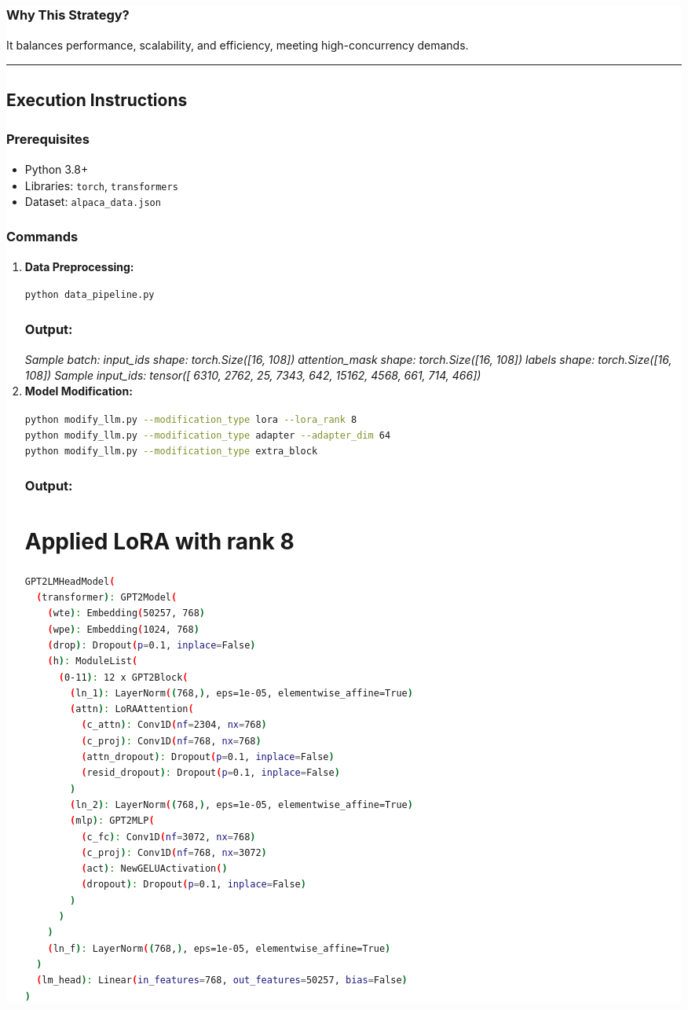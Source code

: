 ### Why This Strategy?
It balances performance, scalability, and efficiency, meeting high-concurrency demands.

---

## Execution Instructions

### Prerequisites
- Python 3.8+
- Libraries: `torch`, `transformers`
- Dataset: `alpaca_data.json`

### Commands
1. **Data Preprocessing:**
   ```bash
   python data_pipeline.py
   ```
   ### Output:
   *Sample batch:*
    *input_ids shape: torch.Size([16, 108])*
    *attention_mask shape: torch.Size([16, 108])*
    *labels shape: torch.Size([16, 108])*
    *Sample input_ids: tensor([ 6310,  2762,    25,  7343,   642, 15162,  4568,   661,   714,   466])*
2. **Model Modification:**
    ```bash
    python modify_llm.py --modification_type lora --lora_rank 8
    python modify_llm.py --modification_type adapter --adapter_dim 64
    python modify_llm.py --modification_type extra_block
    ```
    ### Output:
    # Applied LoRA with rank 8
    ```bash
    GPT2LMHeadModel(
      (transformer): GPT2Model(
        (wte): Embedding(50257, 768)
        (wpe): Embedding(1024, 768)
        (drop): Dropout(p=0.1, inplace=False)
        (h): ModuleList(
          (0-11): 12 x GPT2Block(
            (ln_1): LayerNorm((768,), eps=1e-05, elementwise_affine=True)
            (attn): LoRAAttention(
              (c_attn): Conv1D(nf=2304, nx=768)
              (c_proj): Conv1D(nf=768, nx=768)
              (attn_dropout): Dropout(p=0.1, inplace=False)
              (resid_dropout): Dropout(p=0.1, inplace=False)
            )
            (ln_2): LayerNorm((768,), eps=1e-05, elementwise_affine=True)
            (mlp): GPT2MLP(
              (c_fc): Conv1D(nf=3072, nx=768)
              (c_proj): Conv1D(nf=768, nx=3072)
              (act): NewGELUActivation()
              (dropout): Dropout(p=0.1, inplace=False)
            )
          )
        )
        (ln_f): LayerNorm((768,), eps=1e-05, elementwise_affine=True)
      )
      (lm_head): Linear(in_features=768, out_features=50257, bias=False)
    )